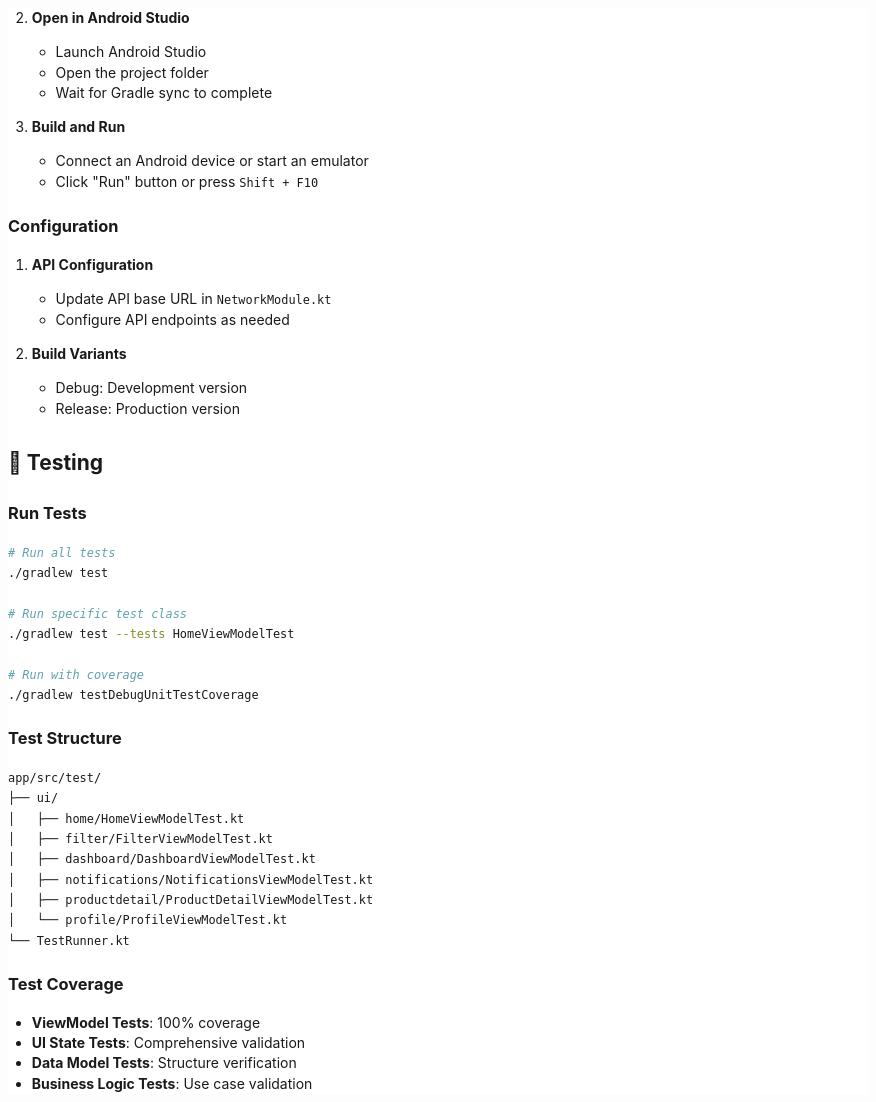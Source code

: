 2. **Open in Android Studio**
   - Launch Android Studio
   - Open the project folder
   - Wait for Gradle sync to complete

3. **Build and Run**
   - Connect an Android device or start an emulator
   - Click "Run" button or press `Shift + F10`

### Configuration

1. **API Configuration**
   - Update API base URL in `NetworkModule.kt`
   - Configure API endpoints as needed

2. **Build Variants**
   - Debug: Development version
   - Release: Production version

## 🧪 Testing

### Run Tests
```bash
# Run all tests
./gradlew test

# Run specific test class
./gradlew test --tests HomeViewModelTest

# Run with coverage
./gradlew testDebugUnitTestCoverage
```

### Test Structure
```
app/src/test/
├── ui/
│   ├── home/HomeViewModelTest.kt
│   ├── filter/FilterViewModelTest.kt
│   ├── dashboard/DashboardViewModelTest.kt
│   ├── notifications/NotificationsViewModelTest.kt
│   ├── productdetail/ProductDetailViewModelTest.kt
│   └── profile/ProfileViewModelTest.kt
└── TestRunner.kt
```

### Test Coverage
- **ViewModel Tests**: 100% coverage
- **UI State Tests**: Comprehensive validation
- **Data Model Tests**: Structure verification
- **Business Logic Tests**: Use case validation
